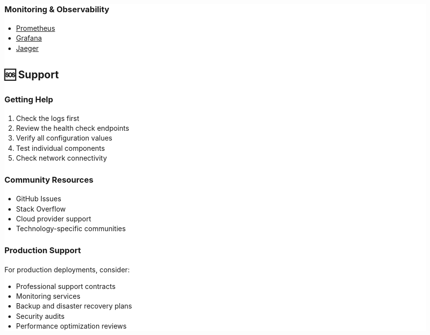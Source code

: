 ### Monitoring & Observability
- [Prometheus](https://prometheus.io/docs/)
- [Grafana](https://grafana.com/docs/)
- [Jaeger](https://www.jaegertracing.io/docs/)

## 🆘 Support

### Getting Help
1. Check the logs first
2. Review the health check endpoints
3. Verify all configuration values
4. Test individual components
5. Check network connectivity

### Community Resources
- GitHub Issues
- Stack Overflow
- Cloud provider support
- Technology-specific communities

### Production Support
For production deployments, consider:
- Professional support contracts
- Monitoring services
- Backup and disaster recovery plans
- Security audits
- Performance optimization reviews
